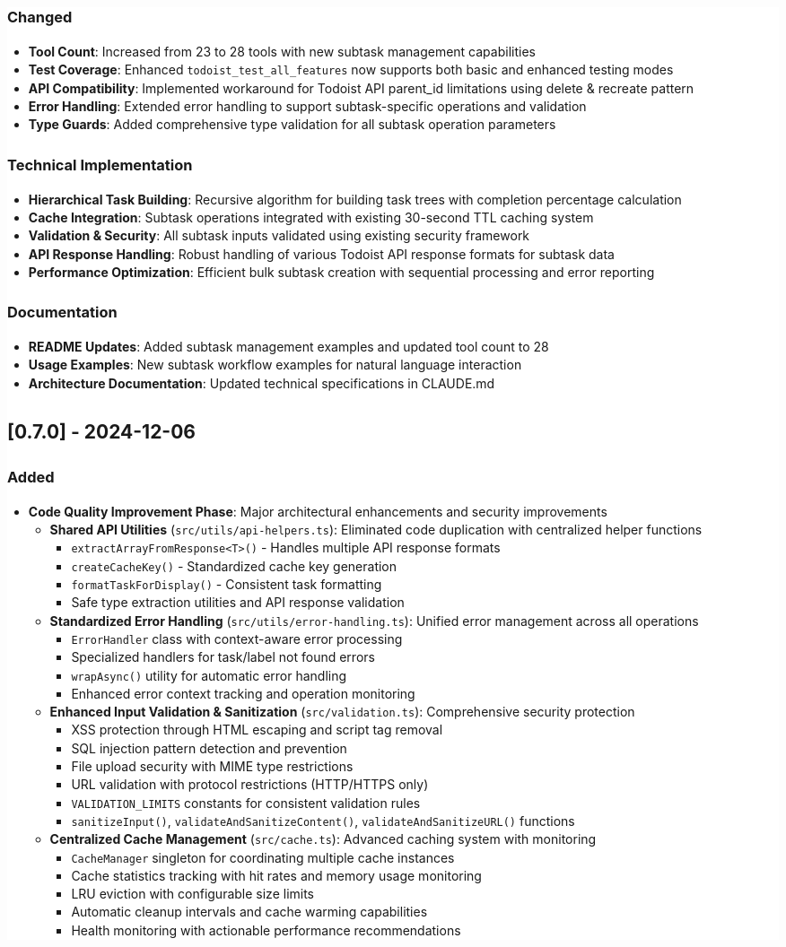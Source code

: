 ### Changed
- **Tool Count**: Increased from 23 to 28 tools with new subtask management capabilities
- **Test Coverage**: Enhanced `todoist_test_all_features` now supports both basic and enhanced testing modes
- **API Compatibility**: Implemented workaround for Todoist API parent_id limitations using delete & recreate pattern
- **Error Handling**: Extended error handling to support subtask-specific operations and validation
- **Type Guards**: Added comprehensive type validation for all subtask operation parameters

### Technical Implementation
- **Hierarchical Task Building**: Recursive algorithm for building task trees with completion percentage calculation
- **Cache Integration**: Subtask operations integrated with existing 30-second TTL caching system
- **Validation & Security**: All subtask inputs validated using existing security framework
- **API Response Handling**: Robust handling of various Todoist API response formats for subtask data
- **Performance Optimization**: Efficient bulk subtask creation with sequential processing and error reporting

### Documentation
- **README Updates**: Added subtask management examples and updated tool count to 28
- **Usage Examples**: New subtask workflow examples for natural language interaction
- **Architecture Documentation**: Updated technical specifications in CLAUDE.md

## [0.7.0] - 2024-12-06

### Added
- **Code Quality Improvement Phase**: Major architectural enhancements and security improvements
  - **Shared API Utilities** (`src/utils/api-helpers.ts`): Eliminated code duplication with centralized helper functions
    - `extractArrayFromResponse<T>()` - Handles multiple API response formats
    - `createCacheKey()` - Standardized cache key generation
    - `formatTaskForDisplay()` - Consistent task formatting
    - Safe type extraction utilities and API response validation
  - **Standardized Error Handling** (`src/utils/error-handling.ts`): Unified error management across all operations
    - `ErrorHandler` class with context-aware error processing
    - Specialized handlers for task/label not found errors
    - `wrapAsync()` utility for automatic error handling
    - Enhanced error context tracking and operation monitoring
  - **Enhanced Input Validation & Sanitization** (`src/validation.ts`): Comprehensive security protection
    - XSS protection through HTML escaping and script tag removal
    - SQL injection pattern detection and prevention
    - File upload security with MIME type restrictions
    - URL validation with protocol restrictions (HTTP/HTTPS only)
    - `VALIDATION_LIMITS` constants for consistent validation rules
    - `sanitizeInput()`, `validateAndSanitizeContent()`, `validateAndSanitizeURL()` functions
  - **Centralized Cache Management** (`src/cache.ts`): Advanced caching system with monitoring
    - `CacheManager` singleton for coordinating multiple cache instances
    - Cache statistics tracking with hit rates and memory usage monitoring
    - LRU eviction with configurable size limits
    - Automatic cleanup intervals and cache warming capabilities
    - Health monitoring with actionable performance recommendations
